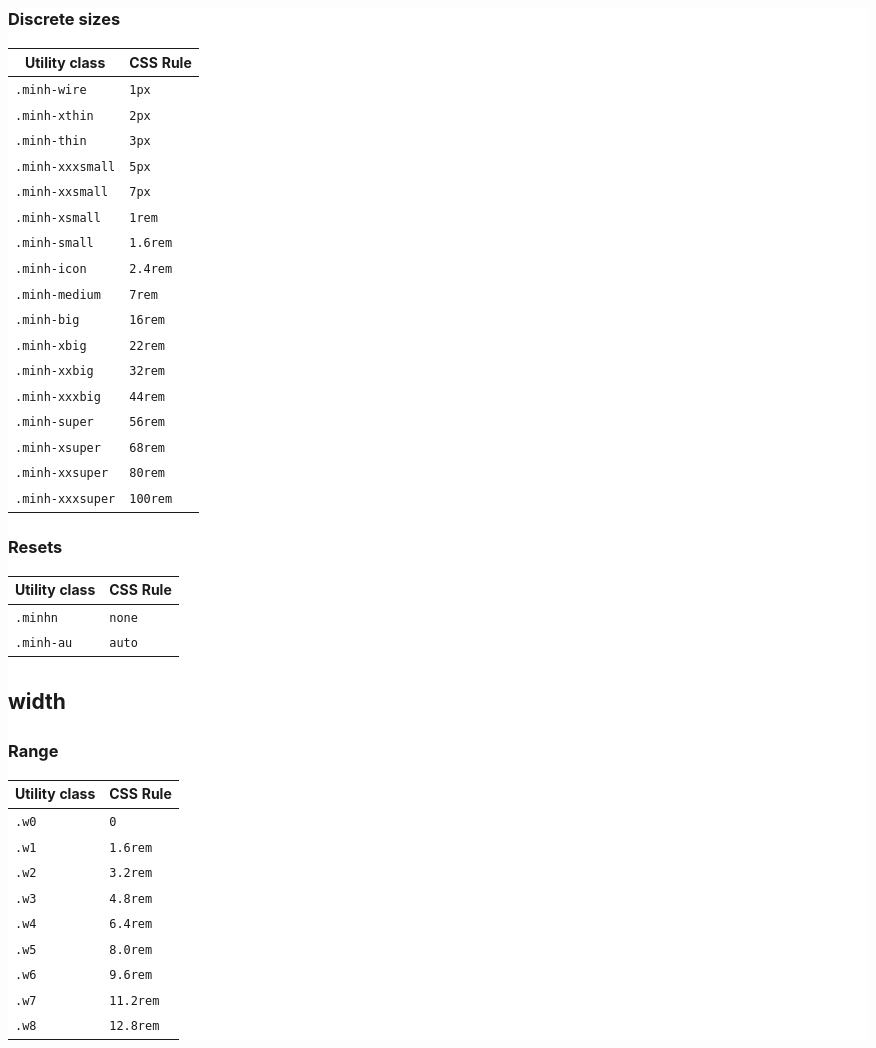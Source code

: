 ### Discrete sizes

| Utility class    | CSS Rule |
| ---------------- | -------- |
| `.minh-wire`     | `1px`    |
| `.minh-xthin`    | `2px`    |
| `.minh-thin`     | `3px`    |
| `.minh-xxxsmall` | `5px`    |
| `.minh-xxsmall`  | `7px`    |
| `.minh-xsmall`   | `1rem`   |
| `.minh-small`    | `1.6rem` |
| `.minh-icon`     | `2.4rem` |
| `.minh-medium`   | `7rem`   |
| `.minh-big`      | `16rem`  |
| `.minh-xbig`     | `22rem`  |
| `.minh-xxbig`    | `32rem`  |
| `.minh-xxxbig`   | `44rem`  |
| `.minh-super`    | `56rem`  |
| `.minh-xsuper`   | `68rem`  |
| `.minh-xxsuper`  | `80rem`  |
| `.minh-xxxsuper` | `100rem` |

### Resets

| Utility class | CSS Rule |
| ------------- | -------- |
| `.minhn`      | `none`   |
| `.minh-au`    | `auto`   |

## width

### Range

| Utility class | CSS Rule  |
| ------------- | --------- |
| `.w0`         | `0`       |
| `.w1`         | `1.6rem`  |
| `.w2`         | `3.2rem`  |
| `.w3`         | `4.8rem`  |
| `.w4`         | `6.4rem`  |
| `.w5`         | `8.0rem`  |
| `.w6`         | `9.6rem`  |
| `.w7`         | `11.2rem` |
| `.w8`         | `12.8rem` |